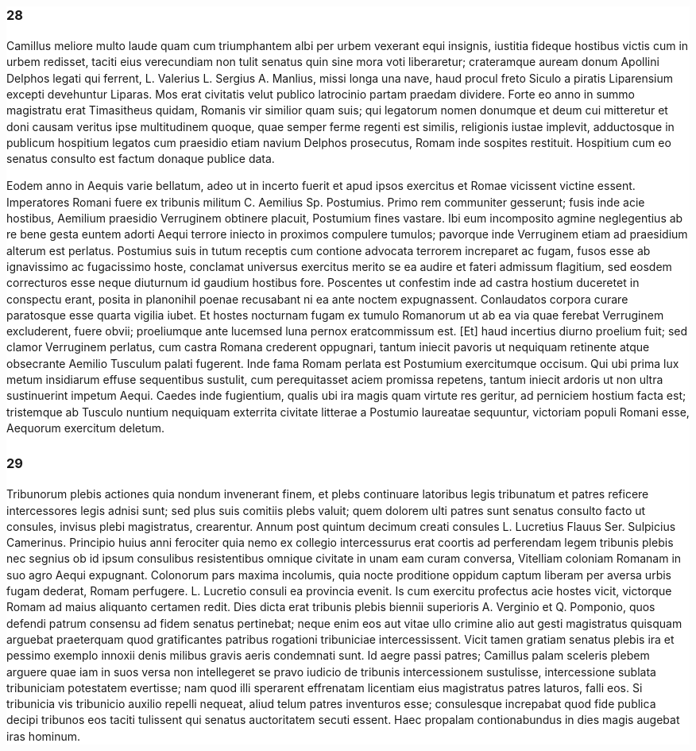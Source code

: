 ### 28 

 Camillus meliore multo laude quam cum triumphantem albi per urbem vexerant equi insignis, iustitia fideque hostibus victis cum in urbem redisset, taciti eius verecundiam non tulit senatus quin sine mora voti liberaretur; crateramque auream donum Apollini Delphos legati qui ferrent, L. Valerius L. Sergius A. Manlius, missi longa una nave, haud procul freto Siculo a piratis Liparensium excepti devehuntur Liparas. Mos erat civitatis velut publico latrocinio partam praedam dividere. Forte eo anno in summo magistratu erat Timasitheus quidam, Romanis vir similior quam suis; qui legatorum nomen donumque et deum cui mitteretur et doni causam veritus ipse multitudinem quoque, quae semper ferme regenti est similis, religionis iustae implevit, adductosque in publicum hospitium legatos cum praesidio etiam navium Delphos prosecutus, Romam inde sospites restituit. Hospitium cum eo senatus consulto est factum donaque publice data. 

Eodem anno in Aequis varie bellatum, adeo ut in incerto fuerit et apud ipsos exercitus et Romae vicissent victine essent. Imperatores Romani fuere ex tribunis militum C. Aemilius Sp. Postumius. Primo rem communiter gesserunt; fusis inde acie hostibus, Aemilium praesidio Verruginem obtinere placuit, Postumium fines vastare. Ibi eum incomposito agmine neglegentius ab re bene gesta euntem adorti Aequi terrore iniecto in proximos compulere tumulos; pavorque inde Verruginem etiam ad praesidium alterum est perlatus. Postumius suis in tutum receptis cum contione advocata terrorem increparet ac fugam, fusos esse ab ignavissimo ac fugacissimo hoste, conclamat universus exercitus merito se ea audire et fateri admissum flagitium, sed eosdem correcturos esse neque diuturnum id gaudium hostibus fore. Poscentes ut confestim inde ad castra hostium duceret&#151;et in conspectu erant, posita in plano&#151;nihil poenae recusabant ni ea ante noctem expugnassent. Conlaudatos corpora curare paratosque esse quarta vigilia iubet. Et hostes nocturnam fugam ex tumulo Romanorum ut ab ea via quae ferebat Verruginem excluderent, fuere obvii; proeliumque ante lucem&#151;sed luna pernox erat&#151;commissum est. [Et] haud incertius diurno proelium fuit; sed clamor Verruginem perlatus, cum castra Romana crederent oppugnari, tantum iniecit pavoris ut nequiquam retinente atque obsecrante Aemilio Tusculum palati fugerent. Inde fama Romam perlata est Postumium exercitumque occisum. Qui ubi prima lux metum insidiarum effuse sequentibus sustulit, cum perequitasset aciem promissa repetens, tantum iniecit ardoris ut non ultra sustinuerint impetum Aequi. Caedes inde fugientium, qualis ubi ira magis quam virtute res geritur, ad perniciem hostium facta est; tristemque ab Tusculo nuntium nequiquam exterrita civitate litterae a Postumio laureatae sequuntur, victoriam populi Romani esse, Aequorum exercitum deletum. 

### 29 

 Tribunorum plebis actiones quia nondum invenerant finem, et plebs continuare latoribus legis tribunatum et patres reficere intercessores legis adnisi sunt; sed plus suis comitiis plebs valuit; quem dolorem ulti patres sunt senatus consulto facto ut consules, invisus plebi magistratus, crearentur. Annum post quintum decimum creati consules L. Lucretius Flauus Ser. Sulpicius Camerinus. Principio huius anni ferociter quia nemo ex collegio intercessurus erat coortis ad perferendam legem tribunis plebis nec segnius ob id ipsum consulibus resistentibus omnique civitate in unam eam curam conversa, Vitelliam coloniam Romanam in suo agro Aequi expugnant. Colonorum pars maxima incolumis, quia nocte proditione oppidum captum liberam per aversa urbis fugam dederat, Romam perfugere. L. Lucretio consuli ea provincia evenit. Is cum exercitu profectus acie hostes vicit, victorque Romam ad maius aliquanto certamen redit. Dies dicta erat tribunis plebis biennii superioris A. Verginio et Q. Pomponio, quos defendi patrum consensu ad fidem senatus pertinebat; neque enim eos aut vitae ullo crimine alio aut gesti magistratus quisquam arguebat praeterquam quod gratificantes patribus rogationi tribuniciae intercessissent. Vicit tamen gratiam senatus plebis ira et pessimo exemplo innoxii denis milibus gravis aeris condemnati sunt. Id aegre passi patres; Camillus palam sceleris plebem arguere quae iam in suos versa non intellegeret se pravo iudicio de tribunis intercessionem sustulisse, intercessione sublata tribuniciam potestatem evertisse; nam quod illi sperarent effrenatam licentiam eius magistratus patres laturos, falli eos. Si tribunicia vis tribunicio auxilio repelli nequeat, aliud telum patres inventuros esse; consulesque increpabat quod fide publica decipi tribunos eos taciti tulissent qui senatus auctoritatem secuti essent. Haec propalam contionabundus in dies magis augebat iras hominum. 
